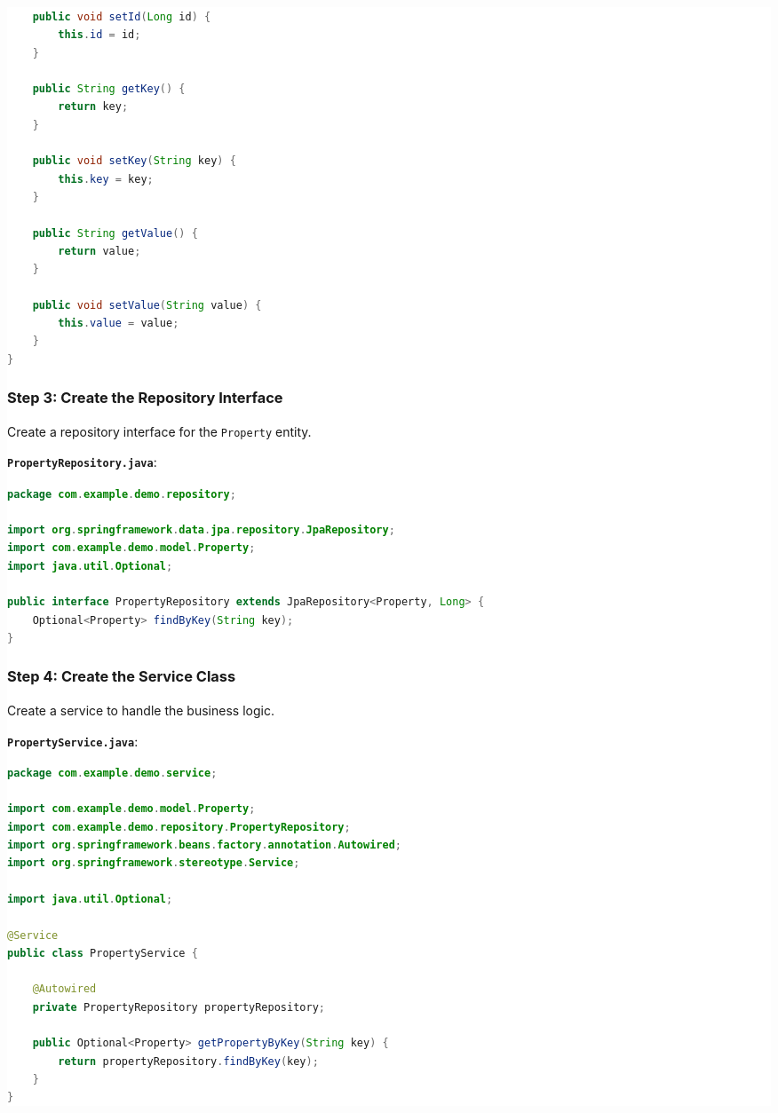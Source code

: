 ```java
    public void setId(Long id) {
        this.id = id;
    }

    public String getKey() {
        return key;
    }

    public void setKey(String key) {
        this.key = key;
    }

    public String getValue() {
        return value;
    }

    public void setValue(String value) {
        this.value = value;
    }
}
```

### Step 3: Create the Repository Interface
Create a repository interface for the `Property` entity.

**`PropertyRepository.java`**:
```java
package com.example.demo.repository;

import org.springframework.data.jpa.repository.JpaRepository;
import com.example.demo.model.Property;
import java.util.Optional;

public interface PropertyRepository extends JpaRepository<Property, Long> {
    Optional<Property> findByKey(String key);
}
```

### Step 4: Create the Service Class
Create a service to handle the business logic.

**`PropertyService.java`**:
```java
package com.example.demo.service;

import com.example.demo.model.Property;
import com.example.demo.repository.PropertyRepository;
import org.springframework.beans.factory.annotation.Autowired;
import org.springframework.stereotype.Service;

import java.util.Optional;

@Service
public class PropertyService {

    @Autowired
    private PropertyRepository propertyRepository;

    public Optional<Property> getPropertyByKey(String key) {
        return propertyRepository.findByKey(key);
    }
}
```
